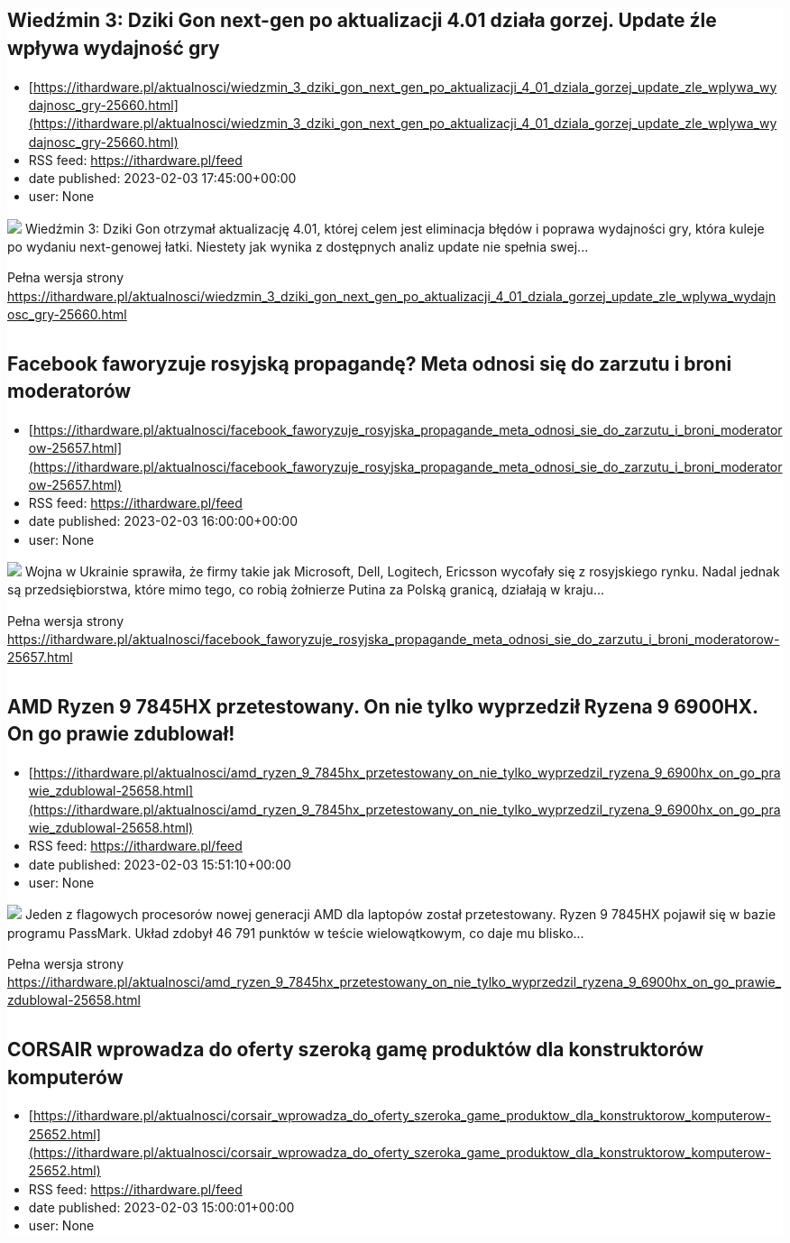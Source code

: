 ## Wiedźmin 3: Dziki Gon next-gen po aktualizacji 4.01 działa gorzej. Update źle wpływa wydajność gry
 - [https://ithardware.pl/aktualnosci/wiedzmin_3_dziki_gon_next_gen_po_aktualizacji_4_01_dziala_gorzej_update_zle_wplywa_wydajnosc_gry-25660.html](https://ithardware.pl/aktualnosci/wiedzmin_3_dziki_gon_next_gen_po_aktualizacji_4_01_dziala_gorzej_update_zle_wplywa_wydajnosc_gry-25660.html)
 - RSS feed: https://ithardware.pl/feed
 - date published: 2023-02-03 17:45:00+00:00
 - user: None

<img src="https://ithardware.pl/artykuly/min/25660_1.jpg" />            Wiedźmin 3: Dziki Gon otrzymał aktualizację 4.01, kt&oacute;rej celem jest eliminacja błęd&oacute;w i poprawa wydajności gry, kt&oacute;ra kuleje po wydaniu next-genowej łatki. Niestety jak wynika z dostępnych analiz update nie spełnia swej...
            <p>Pełna wersja strony <a href="https://ithardware.pl/aktualnosci/wiedzmin_3_dziki_gon_next_gen_po_aktualizacji_4_01_dziala_gorzej_update_zle_wplywa_wydajnosc_gry-25660.html">https://ithardware.pl/aktualnosci/wiedzmin_3_dziki_gon_next_gen_po_aktualizacji_4_01_dziala_gorzej_update_zle_wplywa_wydajnosc_gry-25660.html</a></p>

## Facebook faworyzuje rosyjską propagandę? Meta odnosi się do zarzutu i broni moderatorów
 - [https://ithardware.pl/aktualnosci/facebook_faworyzuje_rosyjska_propagande_meta_odnosi_sie_do_zarzutu_i_broni_moderatorow-25657.html](https://ithardware.pl/aktualnosci/facebook_faworyzuje_rosyjska_propagande_meta_odnosi_sie_do_zarzutu_i_broni_moderatorow-25657.html)
 - RSS feed: https://ithardware.pl/feed
 - date published: 2023-02-03 16:00:00+00:00
 - user: None

<img src="https://ithardware.pl/artykuly/min/25657_1.jpg" />            Wojna w Ukrainie sprawiła, że firmy takie jak&nbsp;Microsoft, Dell, Logitech, Ericsson wycofały się z rosyjskiego rynku. Nadal jednak są przedsiębiorstwa, kt&oacute;re mimo tego, co robią żołnierze Putina za Polską granicą, działają w kraju...
            <p>Pełna wersja strony <a href="https://ithardware.pl/aktualnosci/facebook_faworyzuje_rosyjska_propagande_meta_odnosi_sie_do_zarzutu_i_broni_moderatorow-25657.html">https://ithardware.pl/aktualnosci/facebook_faworyzuje_rosyjska_propagande_meta_odnosi_sie_do_zarzutu_i_broni_moderatorow-25657.html</a></p>

## AMD Ryzen 9 7845HX przetestowany. On nie tylko wyprzedził Ryzena 9 6900HX. On go prawie zdublował!
 - [https://ithardware.pl/aktualnosci/amd_ryzen_9_7845hx_przetestowany_on_nie_tylko_wyprzedzil_ryzena_9_6900hx_on_go_prawie_zdublowal-25658.html](https://ithardware.pl/aktualnosci/amd_ryzen_9_7845hx_przetestowany_on_nie_tylko_wyprzedzil_ryzena_9_6900hx_on_go_prawie_zdublowal-25658.html)
 - RSS feed: https://ithardware.pl/feed
 - date published: 2023-02-03 15:51:10+00:00
 - user: None

<img src="https://ithardware.pl/artykuly/min/25658_1.jpg" />            Jeden z flagowych&nbsp;procesor&oacute;w nowej generacji AMD dla laptop&oacute;w został przetestowany. Ryzen 9 7845HX pojawił się w bazie programu PassMark. Układ zdobył 46 791 punkt&oacute;w w teście wielowątkowym, co daje mu blisko...
            <p>Pełna wersja strony <a href="https://ithardware.pl/aktualnosci/amd_ryzen_9_7845hx_przetestowany_on_nie_tylko_wyprzedzil_ryzena_9_6900hx_on_go_prawie_zdublowal-25658.html">https://ithardware.pl/aktualnosci/amd_ryzen_9_7845hx_przetestowany_on_nie_tylko_wyprzedzil_ryzena_9_6900hx_on_go_prawie_zdublowal-25658.html</a></p>

## CORSAIR wprowadza do oferty szeroką gamę produktów dla konstruktorów komputerów
 - [https://ithardware.pl/aktualnosci/corsair_wprowadza_do_oferty_szeroka_game_produktow_dla_konstruktorow_komputerow-25652.html](https://ithardware.pl/aktualnosci/corsair_wprowadza_do_oferty_szeroka_game_produktow_dla_konstruktorow_komputerow-25652.html)
 - RSS feed: https://ithardware.pl/feed
 - date published: 2023-02-03 15:00:01+00:00
 - user: None
